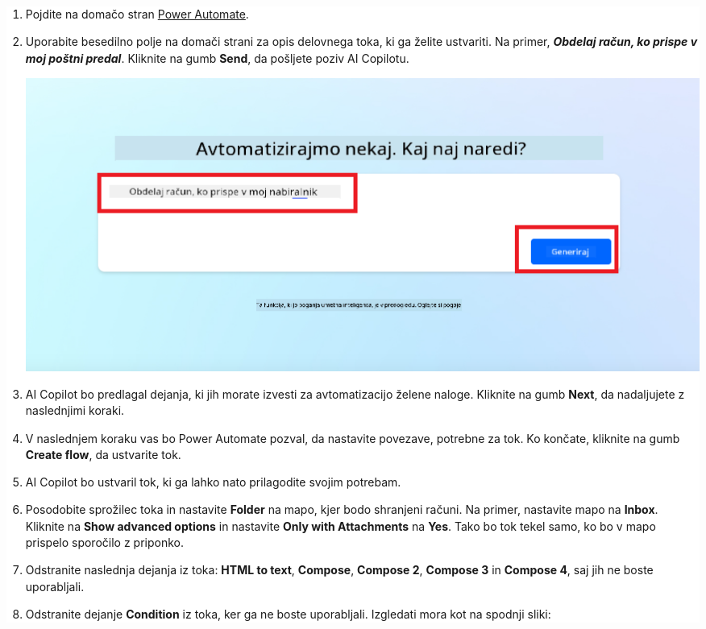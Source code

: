 1. Pojdite na domačo stran [Power Automate](https://make.powerautomate.com?WT.mc_id=academic-105485-koreyst).

2. Uporabite besedilno polje na domači strani za opis delovnega toka, ki ga želite ustvariti. Na primer, **_Obdelaj račun, ko prispe v moj poštni predal_**. Kliknite na gumb **Send**, da pošljete poziv AI Copilotu.

   ![Copilot power automate](../../../translated_images/copilot-chat-prompt-powerautomate.f377e478cc8412de4394fab09e5b72f97b3fc9312526b516ded426102f51c30d.sl.png)

3. AI Copilot bo predlagal dejanja, ki jih morate izvesti za avtomatizacijo želene naloge. Kliknite na gumb **Next**, da nadaljujete z naslednjimi koraki.

4. V naslednjem koraku vas bo Power Automate pozval, da nastavite povezave, potrebne za tok. Ko končate, kliknite na gumb **Create flow**, da ustvarite tok.

5. AI Copilot bo ustvaril tok, ki ga lahko nato prilagodite svojim potrebam.

6. Posodobite sprožilec toka in nastavite **Folder** na mapo, kjer bodo shranjeni računi. Na primer, nastavite mapo na **Inbox**. Kliknite na **Show advanced options** in nastavite **Only with Attachments** na **Yes**. Tako bo tok tekel samo, ko bo v mapo prispelo sporočilo z priponko.

7. Odstranite naslednja dejanja iz toka: **HTML to text**, **Compose**, **Compose 2**, **Compose 3** in **Compose 4**, saj jih ne boste uporabljali.

8. Odstranite dejanje **Condition** iz toka, ker ga ne boste uporabljali. Izgledati mora kot na spodnji sliki:
